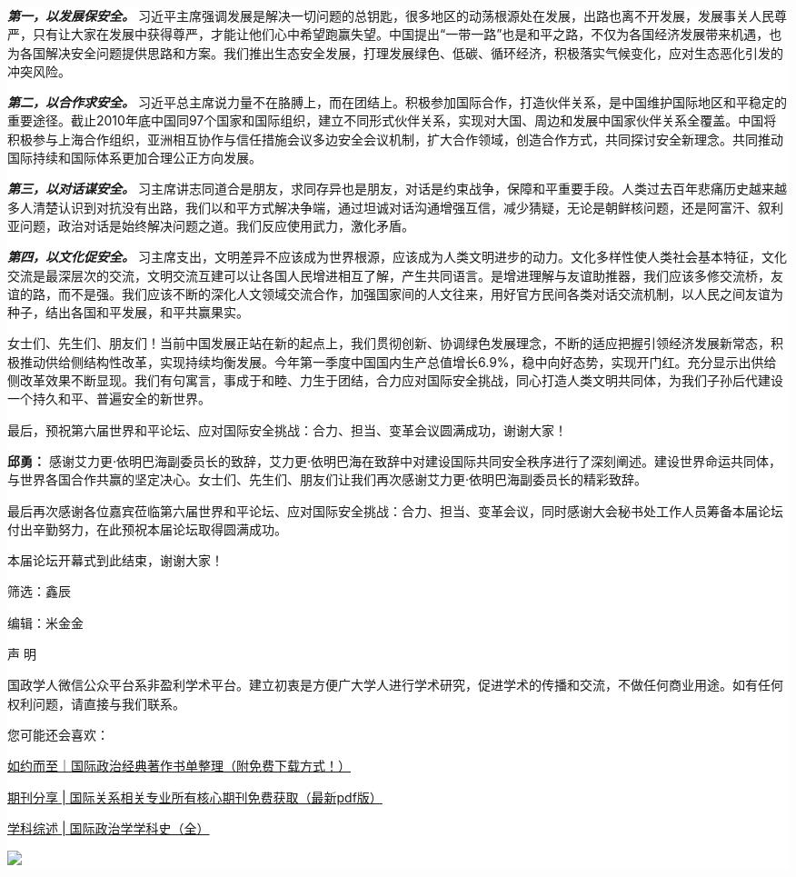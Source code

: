 _**第一，以发展保安全。**_
习近平主席强调发展是解决一切问题的总钥匙，很多地区的动荡根源处在发展，出路也离不开发展，发展事关人民尊严，只有让大家在发展中获得尊严，才能让他们心中希望跑赢失望。中国提出“一带一路”也是和平之路，不仅为各国经济发展带来机遇，也为各国解决安全问题提供思路和方案。我们推出生态安全发展，打理发展绿色、低碳、循环经济，积极落实气候变化，应对生态恶化引发的冲突风险。

_**第二，以合作求安全。**_
习近平总主席说力量不在胳膊上，而在团结上。积极参加国际合作，打造伙伴关系，是中国维护国际地区和平稳定的重要途径。截止2010年底中国同97个国家和国际组织，建立不同形式伙伴关系，实现对大国、周边和发展中国家伙伴关系全覆盖。中国将积极参与上海合作组织，亚洲相互协作与信任措施会议多边安全会议机制，扩大合作领域，创造合作方式，共同探讨安全新理念。共同推动国际持续和国际体系更加合理公正方向发展。

**_第三，以对话谋安全。_**
习主席讲志同道合是朋友，求同存异也是朋友，对话是约束战争，保障和平重要手段。人类过去百年悲痛历史越来越多人清楚认识到对抗没有出路，我们以和平方式解决争端，通过坦诚对话沟通增强互信，减少猜疑，无论是朝鲜核问题，还是阿富汗、叙利亚问题，政治对话是始终解决问题之道。我们反应使用武力，激化矛盾。

_**第四，以文化促安全。**_
习主席支出，文明差异不应该成为世界根源，应该成为人类文明进步的动力。文化多样性使人类社会基本特征，文化交流是最深层次的交流，文明交流互建可以让各国人民增进相互了解，产生共同语言。是增进理解与友谊助推器，我们应该多修交流桥，友谊的路，而不是强。我们应该不断的深化人文领域交流合作，加强国家间的人文往来，用好官方民间各类对话交流机制，以人民之间友谊为种子，结出各国和平发展，和平共赢果实。

女士们、先生们、朋友们！当前中国发展正站在新的起点上，我们贯彻创新、协调绿色发展理念，不断的适应把握引领经济发展新常态，积极推动供给侧结构性改革，实现持续均衡发展。今年第一季度中国国内生产总值增长6.9%，稳中向好态势，实现开门红。充分显示出供给侧改革效果不断显现。我们有句寓言，事成于和睦、力生于团结，合力应对国际安全挑战，同心打造人类文明共同体，为我们子孙后代建设一个持久和平、普遍安全的新世界。

最后，预祝第六届世界和平论坛、应对国际安全挑战：合力、担当、变革会议圆满成功，谢谢大家！

**邱勇：**
感谢艾力更·依明巴海副委员长的致辞，艾力更·依明巴海在致辞中对建设国际共同安全秩序进行了深刻阐述。建设世界命运共同体，与世界各国合作共赢的坚定决心。女士们、先生们、朋友们让我们再次感谢艾力更·依明巴海副委员长的精彩致辞。

最后再次感谢各位嘉宾莅临第六届世界和平论坛、应对国际安全挑战：合力、担当、变革会议，同时感谢大会秘书处工作人员筹备本届论坛付出辛勤努力，在此预祝本届论坛取得圆满成功。

本届论坛开幕式到此结束，谢谢大家！

筛选：鑫辰

编辑：米金金

  

声 明

国政学人微信公众平台系非盈利学术平台。建立初衷是方便广大学人进行学术研究，促进学术的传播和交流，不做任何商业用途。如有任何权利问题，请直接与我们联系。

  

您可能还会喜欢：

[如约而至｜国际政治经典著作书单整理（附免费下载方式！）](http://mp.weixin.qq.com/s?__biz=MzI3MTYzMzE5Mw==&mid=2247484047&idx=1&sn=7cbf5e66e8c4ecc1567f9259c5ddf5c5&chksm=eb3f9cc9dc4815df5dfd4d47882cb03ee5512acbfc03a57ff759a0b64aea0cd3cf5d6fc36fa8&scene=21#wechat_redirect)

[期刊分享 |
国际关系相关专业所有核心期刊免费获取（最新pdf版）](http://mp.weixin.qq.com/s?__biz=MzI3MTYzMzE5Mw==&mid=2247484056&idx=4&sn=23e11c3222678a1409b173359f85dcb6&chksm=eb3f9cdedc4815c8aa50ea71548dfdd5c0cc40a9ea28de076ba14178d74f9e0b7a711b093821&scene=21#wechat_redirect)

[学科综述 |
国际政治学学科史（全）](http://mp.weixin.qq.com/s?__biz=MzI3MTYzMzE5Mw==&mid=2247483961&idx=2&sn=5e1bb06e2f8d246383f9e8174ea0076c&chksm=eb3f9c7fdc481569bcaa1581a4ece88cbe824d51e4d781d7869f341462adc7ba51e294353da7&scene=21#wechat_redirect)

  

<img src='/images/4172/4.png' width='100%' />

  

